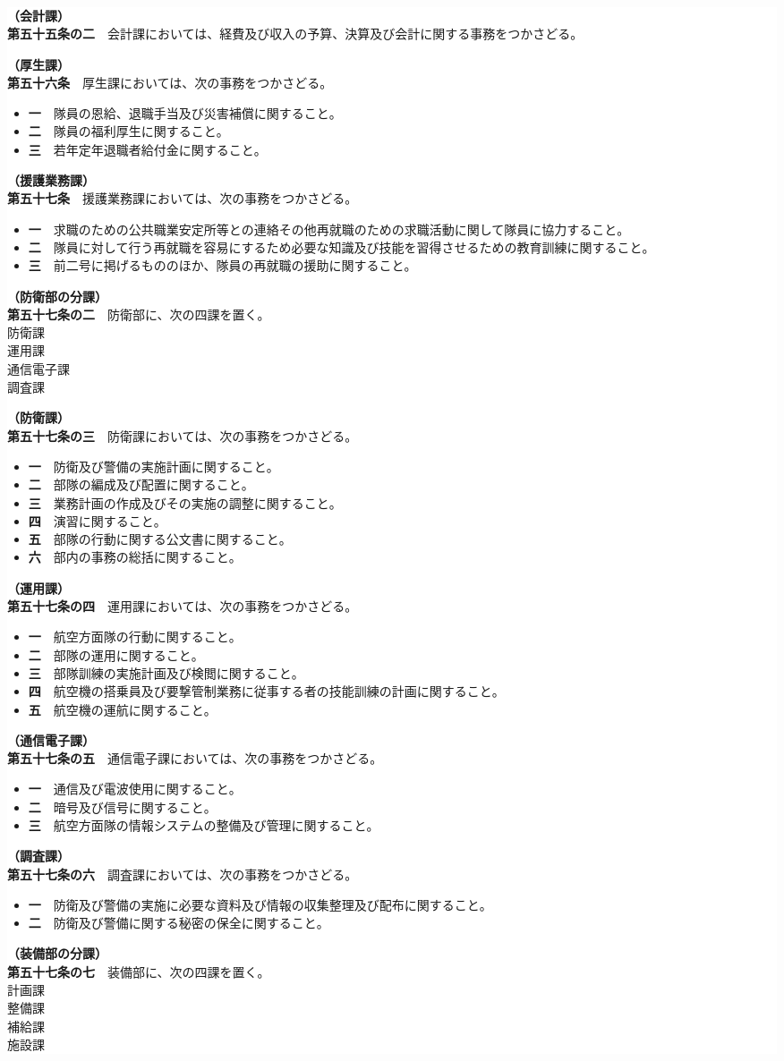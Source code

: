 **（会計課）**  
**第五十五条の二**　会計課においては、経費及び収入の予算、決算及び会計に関する事務をつかさどる。  
  
**（厚生課）**  
**第五十六条**　厚生課においては、次の事務をつかさどる。  
* **一**　隊員の恩給、退職手当及び災害補償に関すること。  
* **二**　隊員の福利厚生に関すること。  
* **三**　若年定年退職者給付金に関すること。  
  
**（援護業務課）**  
**第五十七条**　援護業務課においては、次の事務をつかさどる。  
* **一**　求職のための公共職業安定所等との連絡その他再就職のための求職活動に関して隊員に協力すること。  
* **二**　隊員に対して行う再就職を容易にするため必要な知識及び技能を習得させるための教育訓練に関すること。  
* **三**　前二号に掲げるもののほか、隊員の再就職の援助に関すること。  
  
**（防衛部の分課）**  
**第五十七条の二**　防衛部に、次の四課を置く。  
防衛課  
運用課  
通信電子課  
調査課  
  
**（防衛課）**  
**第五十七条の三**　防衛課においては、次の事務をつかさどる。  
* **一**　防衛及び警備の実施計画に関すること。  
* **二**　部隊の編成及び配置に関すること。  
* **三**　業務計画の作成及びその実施の調整に関すること。  
* **四**　演習に関すること。  
* **五**　部隊の行動に関する公文書に関すること。  
* **六**　部内の事務の総括に関すること。  
  
**（運用課）**  
**第五十七条の四**　運用課においては、次の事務をつかさどる。  
* **一**　航空方面隊の行動に関すること。  
* **二**　部隊の運用に関すること。  
* **三**　部隊訓練の実施計画及び検閲に関すること。  
* **四**　航空機の搭乗員及び要撃管制業務に従事する者の技能訓練の計画に関すること。  
* **五**　航空機の運航に関すること。  
  
**（通信電子課）**  
**第五十七条の五**　通信電子課においては、次の事務をつかさどる。  
* **一**　通信及び電波使用に関すること。  
* **二**　暗号及び信号に関すること。  
* **三**　航空方面隊の情報システムの整備及び管理に関すること。  
  
**（調査課）**  
**第五十七条の六**　調査課においては、次の事務をつかさどる。  
* **一**　防衛及び警備の実施に必要な資料及び情報の収集整理及び配布に関すること。  
* **二**　防衛及び警備に関する秘密の保全に関すること。  
  
**（装備部の分課）**  
**第五十七条の七**　装備部に、次の四課を置く。  
計画課  
整備課  
補給課  
施設課  
  